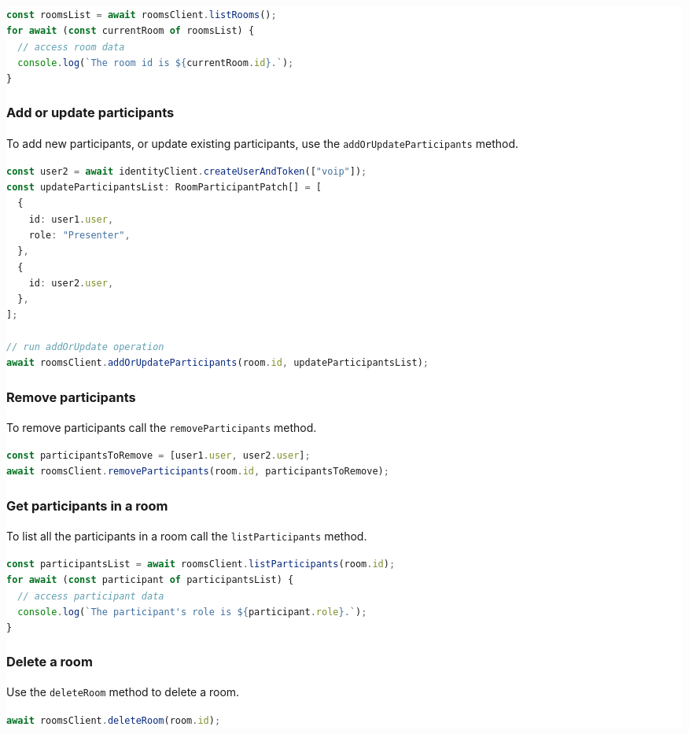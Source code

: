 ```typescript
const roomsList = await roomsClient.listRooms();
for await (const currentRoom of roomsList) {
  // access room data
  console.log(`The room id is ${currentRoom.id}.`);
}
```

### Add or update participants

To add new participants, or update existing participants, use the `addOrUpdateParticipants` method.

```typescript
const user2 = await identityClient.createUserAndToken(["voip"]);
const updateParticipantsList: RoomParticipantPatch[] = [
  {
    id: user1.user,
    role: "Presenter",
  },
  {
    id: user2.user,
  },
];

// run addOrUpdate operation
await roomsClient.addOrUpdateParticipants(room.id, updateParticipantsList);
```

### Remove participants

To remove participants call the `removeParticipants` method.

```typescript
const participantsToRemove = [user1.user, user2.user];
await roomsClient.removeParticipants(room.id, participantsToRemove);
```

### Get participants in a room

To list all the participants in a room call the `listParticipants` method.

```typescript
const participantsList = await roomsClient.listParticipants(room.id);
for await (const participant of participantsList) {
  // access participant data
  console.log(`The participant's role is ${participant.role}.`);
}
```

### Delete a room

Use the `deleteRoom` method to delete a room.

```typescript
await roomsClient.deleteRoom(room.id);
```


[azure_cli]: https://docs.microsoft.com/cli/azure
[azure_sub]: https://azure.microsoft.com/free/
[azure_sub]: https://azure.microsoft.com/free/
[azure_portal]: https://portal.azure.com
[azure_identity]: https://github.com/Azure/azure-sdk-for-js/tree/main/sdk/identity/identity
[defaultazurecredential]: https://github.com/Azure/azure-sdk-for-js/tree/main/sdk/identity/identity#defaultazurecredential
[communication_identity]: https://github.com/Azure/azure-sdk-for-js/edit/main/sdk/communication/communication-identity